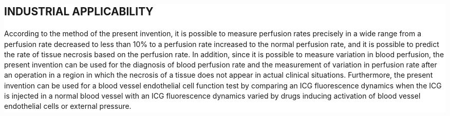 ## INDUSTRIAL APPLICABILITY

According to the method of the present invention, it is possible to measure perfusion rates precisely in a wide range from a perfusion rate decreased to less than 10% to a perfusion rate increased to the normal perfusion rate, and it is possible to predict the rate of tissue necrosis based on the perfusion rate. In addition, since it is possible to measure variation in blood perfusion, the present invention can be used for the diagnosis of blood perfusion rate and the measurement of variation in perfusion rate after an operation in a region in which the necrosis of a tissue does not appear in actual clinical situations. Furthermore, the present invention can be used for a blood vessel endothelial cell function test by comparing an ICG fluorescence dynamics when the ICG is injected in a normal blood vessel with an ICG fluorescence dynamics varied by drugs inducing activation of blood vessel endothelial cells or external pressure.

